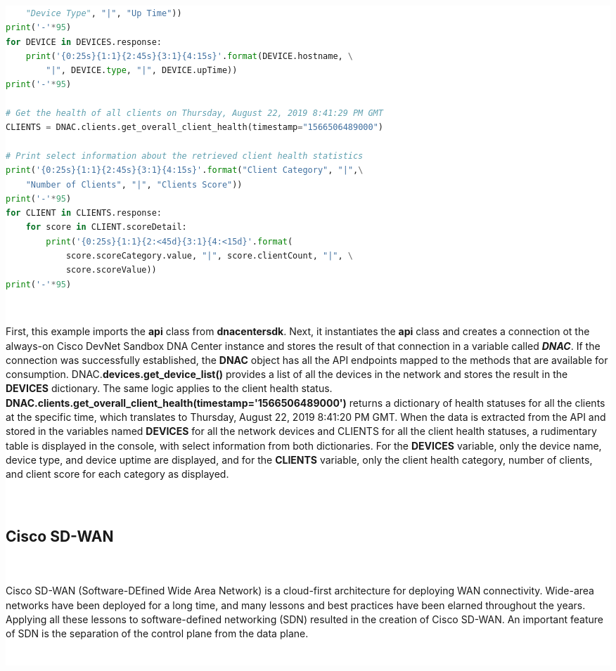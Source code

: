 ```python
    "Device Type", "|", "Up Time"))
print('-'*95)
for DEVICE in DEVICES.response:
    print('{0:25s}{1:1}{2:45s}{3:1}{4:15s}'.format(DEVICE.hostname, \
        "|", DEVICE.type, "|", DEVICE.upTime))
print('-'*95)

# Get the health of all clients on Thursday, August 22, 2019 8:41:29 PM GMT
CLIENTS = DNAC.clients.get_overall_client_health(timestamp="1566506489000")

# Print select information about the retrieved client health statistics
print('{0:25s}{1:1}{2:45s}{3:1}{4:15s}'.format("Client Category", "|",\
    "Number of Clients", "|", "Clients Score"))
print('-'*95)
for CLIENT in CLIENTS.response:
    for score in CLIENT.scoreDetail:
        print('{0:25s}{1:1}{2:<45d}{3:1}{4:<15d}'.format(
            score.scoreCategory.value, "|", score.clientCount, "|", \
            score.scoreValue))
print('-'*95)
```

&nbsp;

First, this example imports the **api** class from **dnacentersdk**.  Next, it instantiates the **api** class and creates a connection ot the always-on Cisco DevNet Sandbox DNA Center instance and stores the result of that connection in a variable called ***DNAC***.  If the connection was successfully established, the **DNAC** object has all the API endpoints mapped to the methods that are available for consumption.  DNAC.**devices.get_device_list()** provides a list of all the devices in the network and stores the result in the **DEVICES** dictionary.  The same logic applies to the client health status.  **DNAC.clients.get_overall_client_health(timestamp='1566506489000')** returns a dictionary of health statuses for all the clients at the specific time, which translates to Thursday, August 22, 2019 8:41:20 PM GMT.  When the data is extracted from the API and stored in the variables named **DEVICES** for all the network devices and CLIENTS for all the client health statuses, a rudimentary table is displayed in the console, with select information from both dictionaries.  For the **DEVICES** variable, only the device name, device type, and device uptime are displayed, and for the **CLIENTS** variable, only the client health category, number of clients, and client score for each category as displayed.

&nbsp;

##  Cisco SD-WAN

&nbsp;

Cisco SD-WAN (Software-DEfined Wide Area Network) is a cloud-first architecture for deploying WAN connectivity.  Wide-area networks have been deployed for a long time, and many lessons and best practices have been elarned throughout the years.  Applying all these lessons to software-defined networking (SDN) resulted in the creation of Cisco SD-WAN.  An important feature of SDN is the separation of the control plane from the data plane.

&nbsp;
